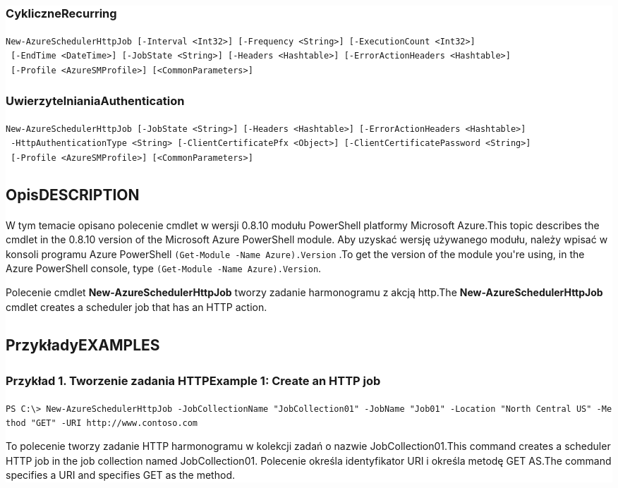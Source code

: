 ### <span data-ttu-id="e0ede-107">Cykliczne</span><span class="sxs-lookup"><span data-stu-id="e0ede-107">Recurring</span></span>
```
New-AzureSchedulerHttpJob [-Interval <Int32>] [-Frequency <String>] [-ExecutionCount <Int32>]
 [-EndTime <DateTime>] [-JobState <String>] [-Headers <Hashtable>] [-ErrorActionHeaders <Hashtable>]
 [-Profile <AzureSMProfile>] [<CommonParameters>]
```

### <span data-ttu-id="e0ede-108">Uwierzytelniania</span><span class="sxs-lookup"><span data-stu-id="e0ede-108">Authentication</span></span>
```
New-AzureSchedulerHttpJob [-JobState <String>] [-Headers <Hashtable>] [-ErrorActionHeaders <Hashtable>]
 -HttpAuthenticationType <String> [-ClientCertificatePfx <Object>] [-ClientCertificatePassword <String>]
 [-Profile <AzureSMProfile>] [<CommonParameters>]
```

## <span data-ttu-id="e0ede-109">Opis</span><span class="sxs-lookup"><span data-stu-id="e0ede-109">DESCRIPTION</span></span>
<span data-ttu-id="e0ede-110">W tym temacie opisano polecenie cmdlet w wersji 0.8.10 modułu PowerShell platformy Microsoft Azure.</span><span class="sxs-lookup"><span data-stu-id="e0ede-110">This topic describes the cmdlet in the 0.8.10 version of the Microsoft Azure PowerShell module.</span></span>
<span data-ttu-id="e0ede-111">Aby uzyskać wersję używanego modułu, należy wpisać w konsoli programu Azure PowerShell `(Get-Module -Name Azure).Version` .</span><span class="sxs-lookup"><span data-stu-id="e0ede-111">To get the version of the module you're using, in the Azure PowerShell console, type `(Get-Module -Name Azure).Version`.</span></span>

<span data-ttu-id="e0ede-112">Polecenie cmdlet **New-AzureSchedulerHttpJob** tworzy zadanie harmonogramu z akcją http.</span><span class="sxs-lookup"><span data-stu-id="e0ede-112">The **New-AzureSchedulerHttpJob** cmdlet creates a scheduler job that has an HTTP action.</span></span>

## <span data-ttu-id="e0ede-113">Przykłady</span><span class="sxs-lookup"><span data-stu-id="e0ede-113">EXAMPLES</span></span>

### <span data-ttu-id="e0ede-114">Przykład 1. Tworzenie zadania HTTP</span><span class="sxs-lookup"><span data-stu-id="e0ede-114">Example 1: Create an HTTP job</span></span>
```
PS C:\> New-AzureSchedulerHttpJob -JobCollectionName "JobCollection01" -JobName "Job01" -Location "North Central US" -Method "GET" -URI http://www.contoso.com
```

<span data-ttu-id="e0ede-115">To polecenie tworzy zadanie HTTP harmonogramu w kolekcji zadań o nazwie JobCollection01.</span><span class="sxs-lookup"><span data-stu-id="e0ede-115">This command creates a scheduler HTTP job in the job collection named JobCollection01.</span></span>
<span data-ttu-id="e0ede-116">Polecenie określa identyfikator URI i określa metodę GET AS.</span><span class="sxs-lookup"><span data-stu-id="e0ede-116">The command specifies a URI and specifies GET as the method.</span></span>
